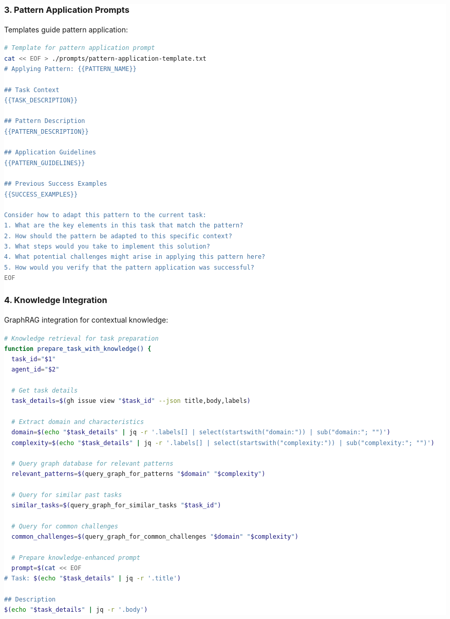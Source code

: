### 3. Pattern Application Prompts

Templates guide pattern application:

```bash
# Template for pattern application prompt
cat << EOF > ./prompts/pattern-application-template.txt
# Applying Pattern: {{PATTERN_NAME}}

## Task Context
{{TASK_DESCRIPTION}}

## Pattern Description
{{PATTERN_DESCRIPTION}}

## Application Guidelines
{{PATTERN_GUIDELINES}}

## Previous Success Examples
{{SUCCESS_EXAMPLES}}

Consider how to adapt this pattern to the current task:
1. What are the key elements in this task that match the pattern?
2. How should the pattern be adapted to this specific context?
3. What steps would you take to implement this solution?
4. What potential challenges might arise in applying this pattern here?
5. How would you verify that the pattern application was successful?
EOF
```

### 4. Knowledge Integration

GraphRAG integration for contextual knowledge:

```bash
# Knowledge retrieval for task preparation
function prepare_task_with_knowledge() {
  task_id="$1"
  agent_id="$2"
  
  # Get task details
  task_details=$(gh issue view "$task_id" --json title,body,labels)
  
  # Extract domain and characteristics
  domain=$(echo "$task_details" | jq -r '.labels[] | select(startswith("domain:")) | sub("domain:"; "")')
  complexity=$(echo "$task_details" | jq -r '.labels[] | select(startswith("complexity:")) | sub("complexity:"; "")')
  
  # Query graph database for relevant patterns
  relevant_patterns=$(query_graph_for_patterns "$domain" "$complexity")
  
  # Query for similar past tasks
  similar_tasks=$(query_graph_for_similar_tasks "$task_id")
  
  # Query for common challenges
  common_challenges=$(query_graph_for_common_challenges "$domain" "$complexity")
  
  # Prepare knowledge-enhanced prompt
  prompt=$(cat << EOF
# Task: $(echo "$task_details" | jq -r '.title')

## Description
$(echo "$task_details" | jq -r '.body')

```